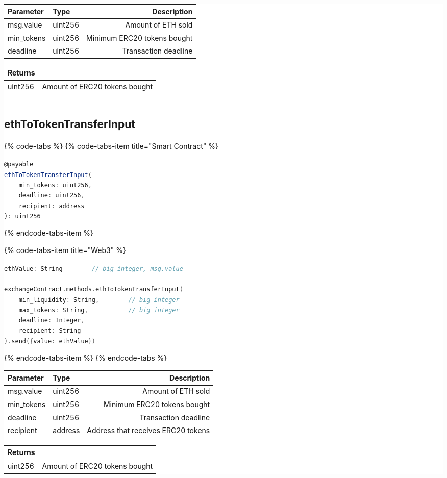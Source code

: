 | Parameter | Type | Description |
| :--- | :--- | ---: |
| msg.value | uint256 | Amount of ETH sold |
| min\_tokens | uint256 | Minimum ERC20 tokens bought |
| deadline | uint256 | Transaction deadline |

| Returns |  |
| :--- | ---: |
| uint256 | Amount of ERC20 tokens bought  |

 ****

## ethToTokenTransferInput

{% code-tabs %}
{% code-tabs-item title="Smart Contract" %}
```javascript
@payable
ethToTokenTransferInput(
    min_tokens: uint256, 
    deadline: uint256,
    recipient: address
): uint256
```
{% endcode-tabs-item %}

{% code-tabs-item title="Web3" %}
```swift
ethValue: String        // big integer, msg.value

exchangeContract.methods.ethToTokenTransferInput(
    min_liquidity: String,        // big integer
    max_tokens: String,           // big integer
    deadline: Integer,
    recipient: String
).send({value: ethValue})
```
{% endcode-tabs-item %}
{% endcode-tabs %}

| Parameter | Type | Description |
| :--- | :--- | ---: |
| msg.value | uint256 | Amount of ETH sold |
| min\_tokens | uint256 | Minimum ERC20 tokens bought |
| deadline | uint256 | Transaction deadline |
| recipient | address | Address that receives ERC20 tokens |

| Returns |  |
| :--- | ---: |
| uint256 | Amount of ERC20 tokens bought  |

